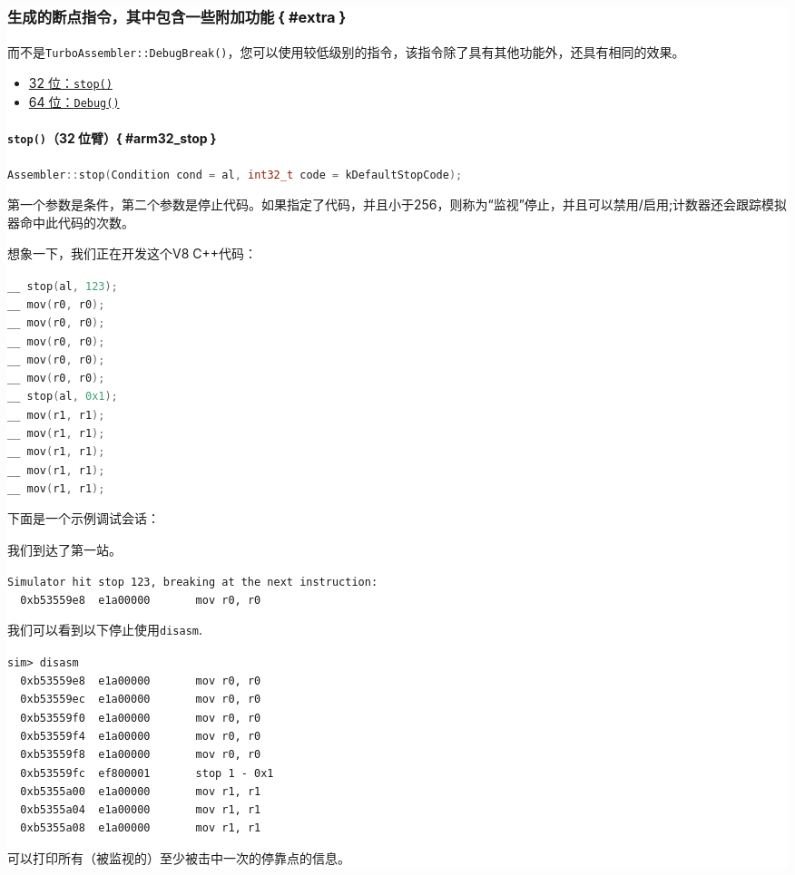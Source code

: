 ### 生成的断点指令，其中包含一些附加功能 { #extra }

而不是`TurboAssembler::DebugBreak()`，您可以使用较低级别的指令，该指令除了具有其他功能外，还具有相同的效果。

*   [32 位：`stop()`](#arm32\_stop)
*   [64 位：`Debug()`](#arm64\_debug)

#### `stop()`（32 位臂）{ #arm32\_stop }

```cpp
Assembler::stop(Condition cond = al, int32_t code = kDefaultStopCode);
```

第一个参数是条件，第二个参数是停止代码。如果指定了代码，并且小于256，则称为“监视”停止，并且可以禁用/启用;计数器还会跟踪模拟器命中此代码的次数。

想象一下，我们正在开发这个V8 C++代码：

```cpp
__ stop(al, 123);
__ mov(r0, r0);
__ mov(r0, r0);
__ mov(r0, r0);
__ mov(r0, r0);
__ mov(r0, r0);
__ stop(al, 0x1);
__ mov(r1, r1);
__ mov(r1, r1);
__ mov(r1, r1);
__ mov(r1, r1);
__ mov(r1, r1);
```

下面是一个示例调试会话：

我们到达了第一站。

```simulator
Simulator hit stop 123, breaking at the next instruction:
  0xb53559e8  e1a00000       mov r0, r0
```

我们可以看到以下停止使用`disasm`.

```simulator
sim> disasm
  0xb53559e8  e1a00000       mov r0, r0
  0xb53559ec  e1a00000       mov r0, r0
  0xb53559f0  e1a00000       mov r0, r0
  0xb53559f4  e1a00000       mov r0, r0
  0xb53559f8  e1a00000       mov r0, r0
  0xb53559fc  ef800001       stop 1 - 0x1
  0xb5355a00  e1a00000       mov r1, r1
  0xb5355a04  e1a00000       mov r1, r1
  0xb5355a08  e1a00000       mov r1, r1
```

可以打印所有（被监视的）至少被击中一次的停靠点的信息。
